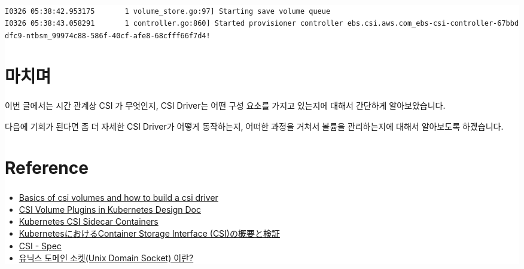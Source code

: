 ```bash
I0326 05:38:42.953175       1 volume_store.go:97] Starting save volume queue
I0326 05:38:43.058291       1 controller.go:860] Started provisioner controller ebs.csi.aws.com_ebs-csi-controller-67bbddfc9-ntbsm_99974c88-586f-40cf-afe8-68cfff66f7d4!
```


# 마치며

이번 글에서는 시간 관계상 CSI 가 무엇인지, CSI Driver는 어떤 구성 요소를 가지고 있는지에 대해서 간단하게 알아보았습니다.

다음에 기회가 된다면 좀 더 자세한 CSI Driver가 어떻게 동작하는지, 어떠한 과정을 거쳐서 볼륨을 관리하는지에 대해서 알아보도록 하겠습니다. 

# Reference
- [Basics of csi volumes and how to build a csi driver](https://bluexp.netapp.com/blog/cvo-blg-kubernetes-csi-basics-of-csi-volumes-and-how-to-build-a-csi-driver)
- [CSI Volume Plugins in Kubernetes Design Doc](https://github.com/kubernetes/design-proposals-archive/blob/main/storage/container-storage-interface.md#cluster-level-deployment)
- [Kubernetes CSI Sidecar Containers](https://kubernetes-csi.github.io/docs/sidecar-containers.html)
- [KubernetesにおけるContainer Storage Interface (CSI)の概要と検証](https://qiita.com/ysakashita/items/4b56c2577f67f1b141e5)
- [CSI - Spec](https://github.com/container-storage-interface/spec/blob/master/spec.md)
- [유닉스 도메인 소켓(Unix Domain Socket) 이란?](https://www.lesstif.com/linux-core/unix-domain-socket)
